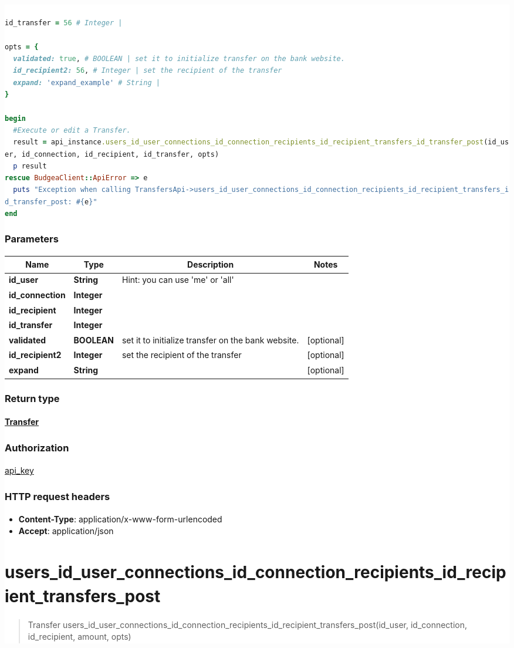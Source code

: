 ```ruby

id_transfer = 56 # Integer | 

opts = { 
  validated: true, # BOOLEAN | set it to initialize transfer on the bank website.
  id_recipient2: 56, # Integer | set the recipient of the transfer
  expand: 'expand_example' # String | 
}

begin
  #Execute or edit a Transfer.
  result = api_instance.users_id_user_connections_id_connection_recipients_id_recipient_transfers_id_transfer_post(id_user, id_connection, id_recipient, id_transfer, opts)
  p result
rescue BudgeaClient::ApiError => e
  puts "Exception when calling TransfersApi->users_id_user_connections_id_connection_recipients_id_recipient_transfers_id_transfer_post: #{e}"
end
```

### Parameters

Name | Type | Description  | Notes
------------- | ------------- | ------------- | -------------
 **id_user** | **String**| Hint: you can use &#39;me&#39; or &#39;all&#39; | 
 **id_connection** | **Integer**|  | 
 **id_recipient** | **Integer**|  | 
 **id_transfer** | **Integer**|  | 
 **validated** | **BOOLEAN**| set it to initialize transfer on the bank website. | [optional] 
 **id_recipient2** | **Integer**| set the recipient of the transfer | [optional] 
 **expand** | **String**|  | [optional] 

### Return type

[**Transfer**](Transfer.md)

### Authorization

[api_key](../README.md#api_key)

### HTTP request headers

 - **Content-Type**: application/x-www-form-urlencoded
 - **Accept**: application/json



# **users_id_user_connections_id_connection_recipients_id_recipient_transfers_post**
> Transfer users_id_user_connections_id_connection_recipients_id_recipient_transfers_post(id_user, id_connection, id_recipient, amount, opts)
